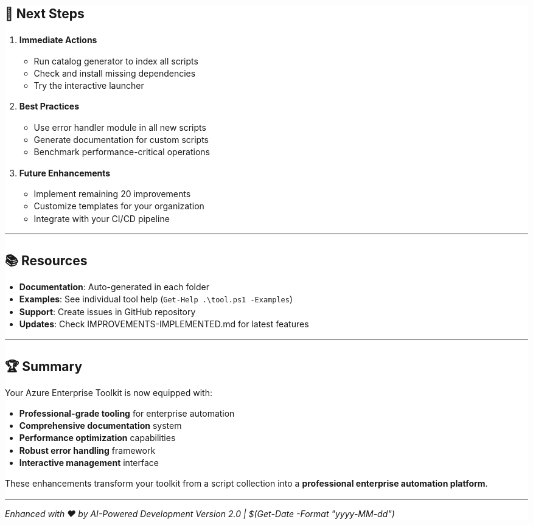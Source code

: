
## 🎯 Next Steps

1. **Immediate Actions**
   - Run catalog generator to index all scripts
   - Check and install missing dependencies
   - Try the interactive launcher

2. **Best Practices**
   - Use error handler module in all new scripts
   - Generate documentation for custom scripts
   - Benchmark performance-critical operations

3. **Future Enhancements**
   - Implement remaining 20 improvements
   - Customize templates for your organization
   - Integrate with your CI/CD pipeline

---

## 📚 Resources

- **Documentation**: Auto-generated in each folder
- **Examples**: See individual tool help (`Get-Help .\tool.ps1 -Examples`)
- **Support**: Create issues in GitHub repository
- **Updates**: Check IMPROVEMENTS-IMPLEMENTED.md for latest features

---

## 🏆 Summary

Your Azure Enterprise Toolkit is now equipped with:
- **Professional-grade tooling** for enterprise automation
- **Comprehensive documentation** system
- **Performance optimization** capabilities
- **Robust error handling** framework
- **Interactive management** interface

These enhancements transform your toolkit from a script collection into a **professional enterprise automation platform**.

---

*Enhanced with ❤️ by AI-Powered Development*
*Version 2.0 | $(Get-Date -Format "yyyy-MM-dd")*